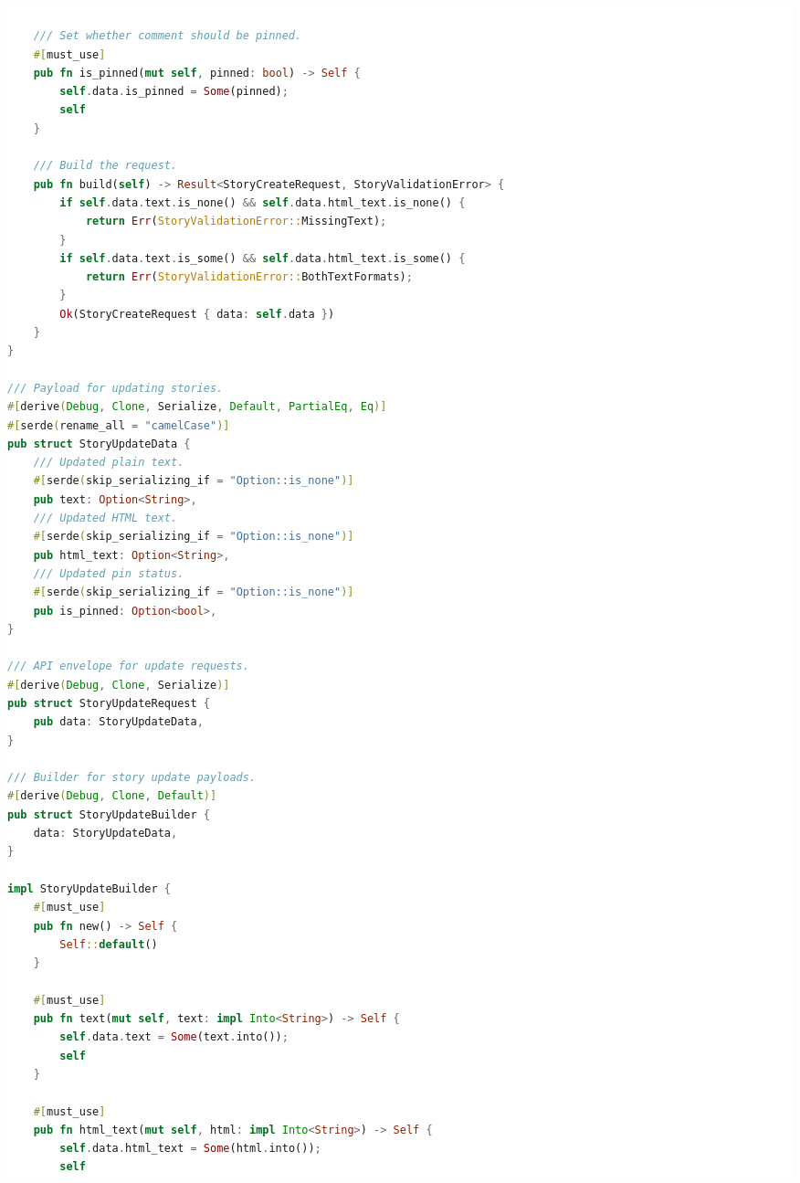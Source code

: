 ```rust

    /// Set whether comment should be pinned.
    #[must_use]
    pub fn is_pinned(mut self, pinned: bool) -> Self {
        self.data.is_pinned = Some(pinned);
        self
    }

    /// Build the request.
    pub fn build(self) -> Result<StoryCreateRequest, StoryValidationError> {
        if self.data.text.is_none() && self.data.html_text.is_none() {
            return Err(StoryValidationError::MissingText);
        }
        if self.data.text.is_some() && self.data.html_text.is_some() {
            return Err(StoryValidationError::BothTextFormats);
        }
        Ok(StoryCreateRequest { data: self.data })
    }
}

/// Payload for updating stories.
#[derive(Debug, Clone, Serialize, Default, PartialEq, Eq)]
#[serde(rename_all = "camelCase")]
pub struct StoryUpdateData {
    /// Updated plain text.
    #[serde(skip_serializing_if = "Option::is_none")]
    pub text: Option<String>,
    /// Updated HTML text.
    #[serde(skip_serializing_if = "Option::is_none")]
    pub html_text: Option<String>,
    /// Updated pin status.
    #[serde(skip_serializing_if = "Option::is_none")]
    pub is_pinned: Option<bool>,
}

/// API envelope for update requests.
#[derive(Debug, Clone, Serialize)]
pub struct StoryUpdateRequest {
    pub data: StoryUpdateData,
}

/// Builder for story update payloads.
#[derive(Debug, Clone, Default)]
pub struct StoryUpdateBuilder {
    data: StoryUpdateData,
}

impl StoryUpdateBuilder {
    #[must_use]
    pub fn new() -> Self {
        Self::default()
    }

    #[must_use]
    pub fn text(mut self, text: impl Into<String>) -> Self {
        self.data.text = Some(text.into());
        self
    }

    #[must_use]
    pub fn html_text(mut self, html: impl Into<String>) -> Self {
        self.data.html_text = Some(html.into());
        self
```